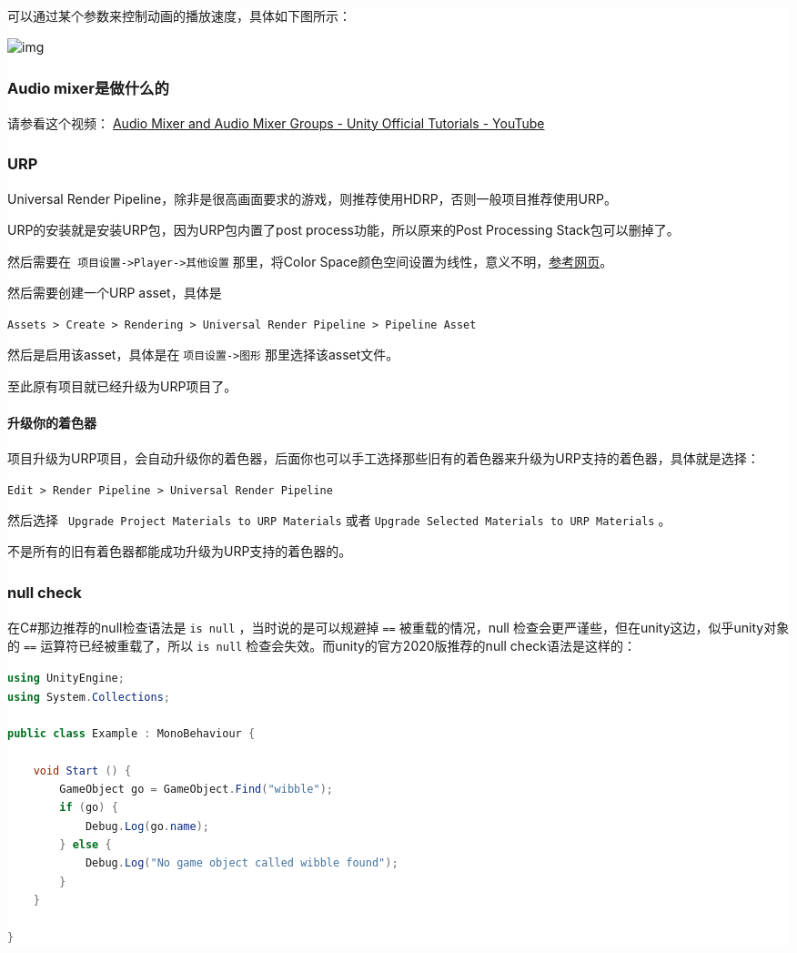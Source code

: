 可以通过某个参数来控制动画的播放速度，具体如下图所示：

![img]({static}/images/2021/unity_animation_speed.png)

### Audio mixer是做什么的

请参看这个视频： [Audio Mixer and Audio Mixer Groups - Unity Official Tutorials - YouTube](https://www.youtube.com/watch?v=vOaQp2x-io0&ab_channel=Unity)



### URP

Universal Render Pipeline，除非是很高画面要求的游戏，则推荐使用HDRP，否则一般项目推荐使用URP。

URP的安装就是安装URP包，因为URP包内置了post process功能，所以原来的Post Processing Stack包可以删掉了。

然后需要在` 项目设置->Player->其他设置` 那里，将Color Space颜色空间设置为线性，意义不明，[参考网页](https://learn.unity.com/tutorial/introduction-to-urp)。

然后需要创建一个URP asset，具体是

```
Assets > Create > Rendering > Universal Render Pipeline > Pipeline Asset
```

然后是启用该asset，具体是在 `项目设置->图形` 那里选择该asset文件。

至此原有项目就已经升级为URP项目了。

#### 升级你的着色器

项目升级为URP项目，会自动升级你的着色器，后面你也可以手工选择那些旧有的着色器来升级为URP支持的着色器，具体就是选择：

```
Edit > Render Pipeline > Universal Render Pipeline
```

然后选择 ` Upgrade Project Materials to URP Materials` 或者  `Upgrade Selected Materials to URP Materials` 。

不是所有的旧有着色器都能成功升级为URP支持的着色器的。

### null check

在C#那边推荐的null检查语法是 `is null` ，当时说的是可以规避掉 `==` 被重载的情况，null 检查会更严谨些，但在unity这边，似乎unity对象的 `==` 运算符已经被重载了，所以 `is null` 检查会失效。而unity的官方2020版推荐的null check语法是这样的：

```c#
using UnityEngine;
using System.Collections;

public class Example : MonoBehaviour {

    void Start () {
        GameObject go = GameObject.Find("wibble");
        if (go) {
            Debug.Log(go.name);
        } else {
            Debug.Log("No game object called wibble found");
        }
    }

}
```
